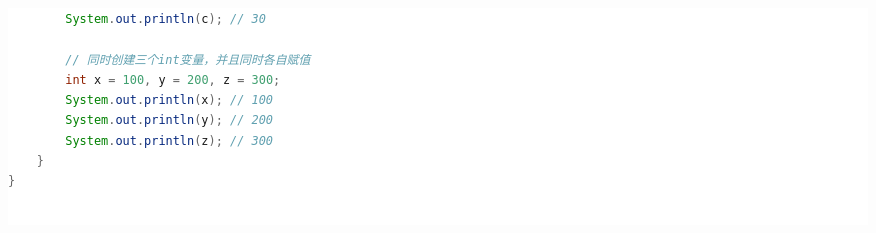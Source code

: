 ```java
		System.out.println(c); // 30
		
		// 同时创建三个int变量，并且同时各自赋值
		int x = 100, y = 200, z = 300;
		System.out.println(x); // 100
		System.out.println(y); // 200
		System.out.println(z); // 300
	}
}
```

<br/>